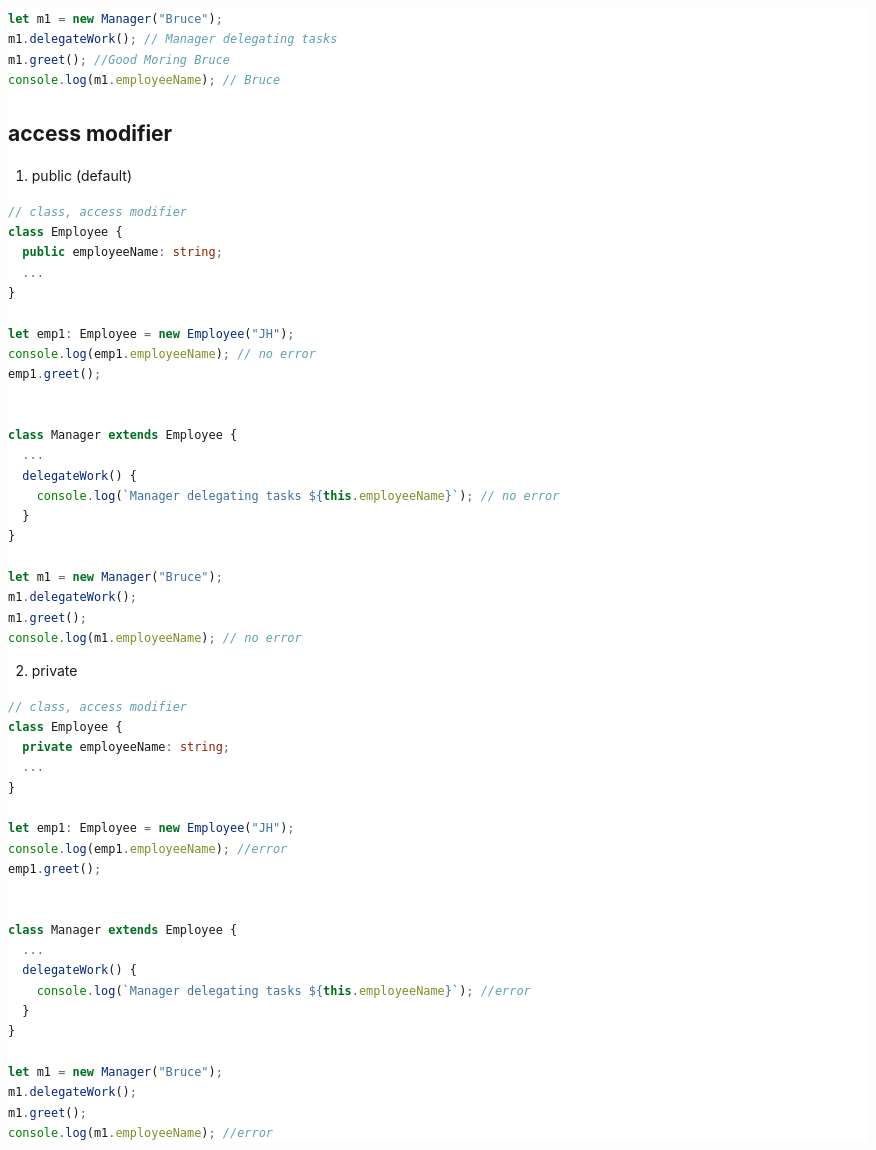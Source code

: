 ```ts
let m1 = new Manager("Bruce");
m1.delegateWork(); // Manager delegating tasks
m1.greet(); //Good Moring Bruce
console.log(m1.employeeName); // Bruce
```

## access modifier
1. public (default)
```ts
// class, access modifier
class Employee {
  public employeeName: string;
  ...
}

let emp1: Employee = new Employee("JH");
console.log(emp1.employeeName); // no error
emp1.greet();


class Manager extends Employee {
  ...
  delegateWork() {
    console.log(`Manager delegating tasks ${this.employeeName}`); // no error
  }
}

let m1 = new Manager("Bruce");
m1.delegateWork();
m1.greet();
console.log(m1.employeeName); // no error
```

2. private 
```ts
// class, access modifier
class Employee {
  private employeeName: string;
  ...
}

let emp1: Employee = new Employee("JH");
console.log(emp1.employeeName); //error
emp1.greet();


class Manager extends Employee {
  ...
  delegateWork() {
    console.log(`Manager delegating tasks ${this.employeeName}`); //error
  }
}

let m1 = new Manager("Bruce");
m1.delegateWork();
m1.greet();
console.log(m1.employeeName); //error
```
